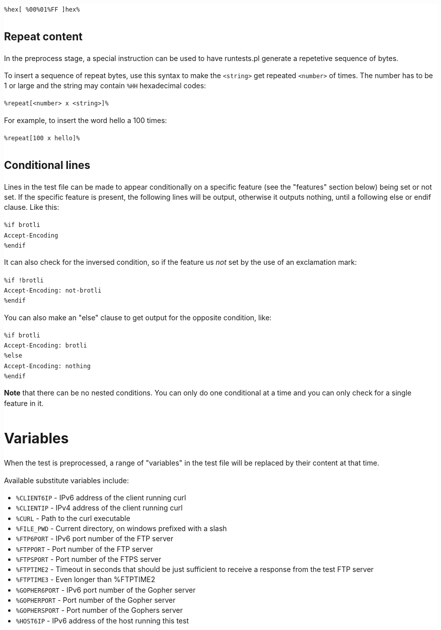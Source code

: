     %hex[ %00%01%FF ]hex%

## Repeat content

In the preprocess stage, a special instruction can be used to have runtests.pl
generate a repetetive sequence of bytes.

To insert a sequence of repeat bytes, use this syntax to make the `<string>`
get repeated `<number>` of times. The number has to be 1 or large and the
string may contain `%HH` hexadecimal codes:

    %repeat[<number> x <string>]%

For example, to insert the word hello a 100 times:

    %repeat[100 x hello]%

## Conditional lines

Lines in the test file can be made to appear conditionally on a specific
feature (see the "features" section below) being set or not set. If the
specific feature is present, the following lines will be output, otherwise it
outputs nothing, until a following else or endif clause. Like this:

    %if brotli
    Accept-Encoding
    %endif

It can also check for the inversed condition, so if the feature us *not* set by
the use of an exclamation mark:

    %if !brotli
    Accept-Encoding: not-brotli
    %endif

You can also make an "else" clause to get output for the opposite condition,
like:

    %if brotli
    Accept-Encoding: brotli
    %else
    Accept-Encoding: nothing
    %endif

**Note** that there can be no nested conditions. You can only do one
conditional at a time and you can only check for a single feature in it.

# Variables

When the test is preprocessed, a range of "variables" in the test file will be
replaced by their content at that time.

Available substitute variables include:

- `%CLIENT6IP` - IPv6 address of the client running curl
- `%CLIENTIP` - IPv4 address of the client running curl
- `%CURL` - Path to the curl executable
- `%FILE_PWD` - Current directory, on windows prefixed with a slash
- `%FTP6PORT` - IPv6 port number of the FTP server
- `%FTPPORT` - Port number of the FTP server
- `%FTPSPORT` - Port number of the FTPS server
- `%FTPTIME2` - Timeout in seconds that should be just sufficient to receive a
  response from the test FTP server
- `%FTPTIME3` - Even longer than %FTPTIME2
- `%GOPHER6PORT` - IPv6 port number of the Gopher server
- `%GOPHERPORT` - Port number of the Gopher server
- `%GOPHERSPORT` - Port number of the Gophers server
- `%HOST6IP` - IPv6 address of the host running this test